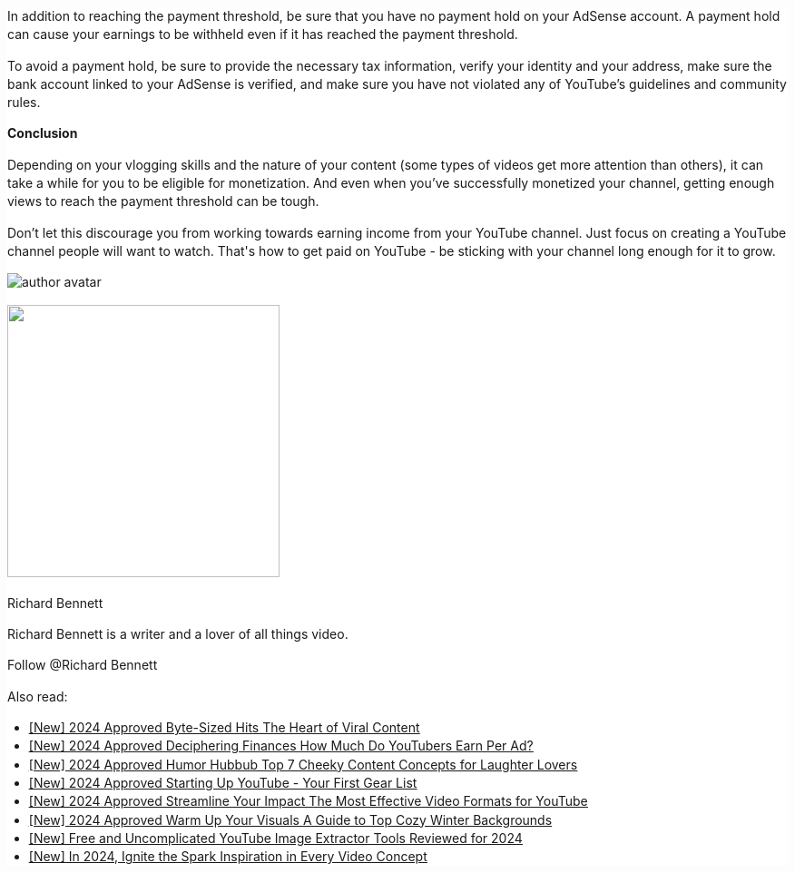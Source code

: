 In addition to reaching the payment threshold, be sure that you have no payment hold on your AdSense account. A payment hold can cause your earnings to be withheld even if it has reached the payment threshold.

To avoid a payment hold, be sure to provide the necessary tax information, verify your identity and your address, make sure the bank account linked to your AdSense is verified, and make sure you have not violated any of YouTube’s guidelines and community rules.

**Conclusion**

Depending on your vlogging skills and the nature of your content (some types of videos get more attention than others), it can take a while for you to be eligible for monetization. And even when you’ve successfully monetized your channel, getting enough views to reach the payment threshold can be tough.

Don’t let this discourage you from working towards earning income from your YouTube channel. Just focus on creating a YouTube channel people will want to watch. That's how to get paid on YouTube - be sticking with your channel long enough for it to grow.

![author avatar](https://images.wondershare.com/filmora/article-images/richard-bennett.jpg)


<a href="https://natural-cycles.sjv.io/c/5597632/2072199/17885" target="_top" id="2072199"><img src="//a.impactradius-go.com/display-ad/17885-2072199" border="0" alt="" width="300" height="300"/></a><img height="0" width="0" src="https://imp.pxf.io/i/5597632/2072199/17885" style="position:absolute;visibility:hidden;" border="0" />

Richard Bennett

Richard Bennett is a writer and a lover of all things video.

Follow @Richard Bennett


<ins class="adsbygoogle"
     style="display:block"
     data-ad-format="autorelaxed"
     data-ad-client="ca-pub-7571918770474297"
     data-ad-slot="1223367746"></ins>



<ins class="adsbygoogle"
     style="display:block"
     data-ad-client="ca-pub-7571918770474297"
     data-ad-slot="8358498916"
     data-ad-format="auto"
     data-full-width-responsive="true"></ins>

<span class="atpl-alsoreadstyle">Also read:</span>
<div><ul>
<li><a href="https://twitter-videos.techidaily.com/new-2024-approved-byte-sized-hits-the-heart-of-viral-content/"><u>[New] 2024 Approved  Byte-Sized Hits  The Heart of Viral Content</u></a></li>
<li><a href="https://youtube-docs.techidaily.com/024-approved-deciphering-finances-how-much-do-youtubers-earn-per-ad/"><u>[New] 2024 Approved  Deciphering Finances  How Much Do YouTubers Earn Per Ad?</u></a></li>
<li><a href="https://youtube-zero.techidaily.com/024-approved-humor-hubbub-top-7-cheeky-content-concepts-for-laughter-lovers/"><u>[New] 2024 Approved  Humor Hubbub  Top 7 Cheeky Content Concepts for Laughter Lovers</u></a></li>
<li><a href="https://youtube-zero.techidaily.com/024-approved-starting-up-youtube-your-first-gear-list/"><u>[New] 2024 Approved  Starting Up YouTube - Your First Gear List</u></a></li>
<li><a href="https://youtube-zero.techidaily.com/024-approved-streamline-your-impact-the-most-effective-video-formats-for-youtube/"><u>[New] 2024 Approved  Streamline Your Impact  The Most Effective Video Formats for YouTube</u></a></li>
<li><a href="https://youtube-zero.techidaily.com/024-approved-warm-up-your-visuals-a-guide-to-top-cozy-winter-backgrounds/"><u>[New] 2024 Approved  Warm Up Your Visuals  A Guide to Top Cozy Winter Backgrounds</u></a></li>
<li><a href="https://youtube-zero.techidaily.com/ree-and-uncomplicated-youtube-image-extractor-tools-reviewed-for-2024/"><u>[New] Free and Uncomplicated YouTube Image Extractor Tools Reviewed for 2024</u></a></li>
<li><a href="https://youtube-zero.techidaily.com/n-2024-ignite-the-spark-inspiration-in-every-video-concept/"><u>[New] In 2024, Ignite the Spark  Inspiration in Every Video Concept</u></a></li>